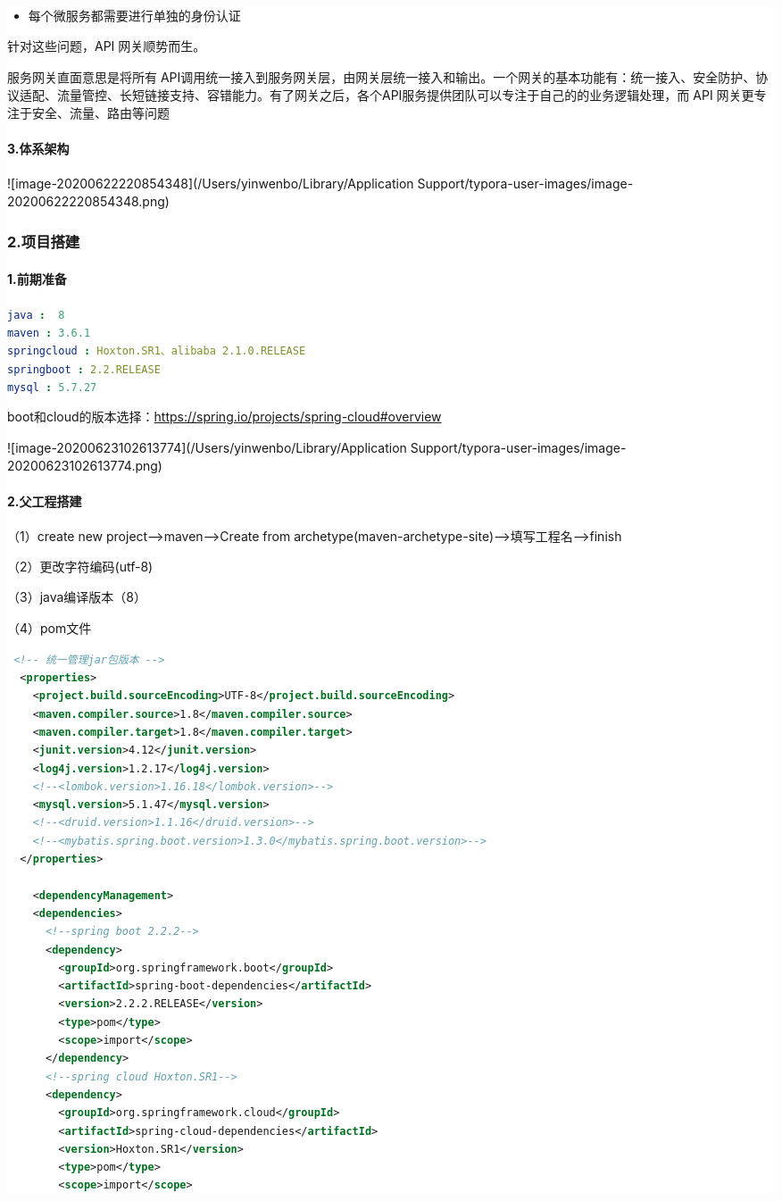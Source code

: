 - 每个微服务都需要进行单独的身份认证

针对这些问题，API 网关顺势而生。

服务网关直面意思是将所有 API调用统一接入到服务网关层，由网关层统一接入和输出。一个网关的基本功能有：统一接入、安全防护、协议适配、流量管控、长短链接支持、容错能力。有了网关之后，各个API服务提供团队可以专注于自己的的业务逻辑处理，而 API 网关更专注于安全、流量、路由等问题

#### 3.体系架构

![image-20200622220854348](/Users/yinwenbo/Library/Application Support/typora-user-images/image-20200622220854348.png)

### 2.项目搭建

#### 1.前期准备

```yml
java :	8
maven : 3.6.1
springcloud : Hoxton.SR1、alibaba 2.1.0.RELEASE
springboot : 2.2.RELEASE
mysql : 5.7.27
```

boot和cloud的版本选择：https://spring.io/projects/spring-cloud#overview

![image-20200623102613774](/Users/yinwenbo/Library/Application Support/typora-user-images/image-20200623102613774.png)

#### 2.父工程搭建

（1）create new project——>maven——>Create from archetype(maven-archetype-site)——>填写工程名——>finish

（2）更改字符编码(utf-8)

（3）java编译版本（8）

（4）pom文件

```xml
 <!-- 统一管理jar包版本 -->
  <properties>
    <project.build.sourceEncoding>UTF-8</project.build.sourceEncoding>
    <maven.compiler.source>1.8</maven.compiler.source>
    <maven.compiler.target>1.8</maven.compiler.target>
    <junit.version>4.12</junit.version>
    <log4j.version>1.2.17</log4j.version>
    <!--<lombok.version>1.16.18</lombok.version>-->
    <mysql.version>5.1.47</mysql.version>
    <!--<druid.version>1.1.16</druid.version>-->
    <!--<mybatis.spring.boot.version>1.3.0</mybatis.spring.boot.version>-->
  </properties>

	<dependencyManagement>
    <dependencies>
      <!--spring boot 2.2.2-->
      <dependency>
        <groupId>org.springframework.boot</groupId>
        <artifactId>spring-boot-dependencies</artifactId>
        <version>2.2.2.RELEASE</version>
        <type>pom</type>
        <scope>import</scope>
      </dependency>
      <!--spring cloud Hoxton.SR1-->
      <dependency>
        <groupId>org.springframework.cloud</groupId>
        <artifactId>spring-cloud-dependencies</artifactId>
        <version>Hoxton.SR1</version>
        <type>pom</type>
        <scope>import</scope>
```